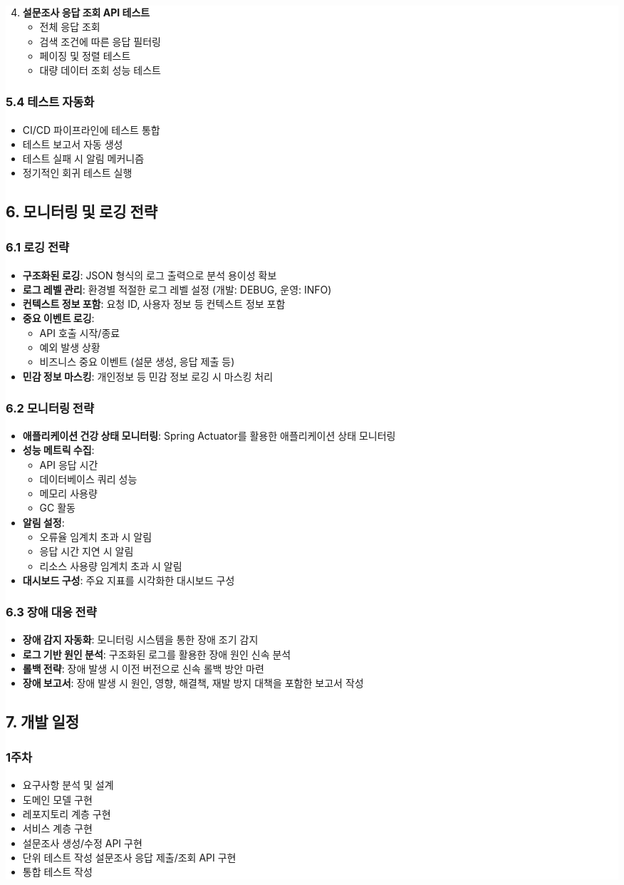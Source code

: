 4. **설문조사 응답 조회 API 테스트**
   - 전체 응답 조회
   - 검색 조건에 따른 응답 필터링
   - 페이징 및 정렬 테스트
   - 대량 데이터 조회 성능 테스트

### 5.4 테스트 자동화
- CI/CD 파이프라인에 테스트 통합
- 테스트 보고서 자동 생성
- 테스트 실패 시 알림 메커니즘
- 정기적인 회귀 테스트 실행

## 6. 모니터링 및 로깅 전략

### 6.1 로깅 전략
- **구조화된 로깅**: JSON 형식의 로그 출력으로 분석 용이성 확보
- **로그 레벨 관리**: 환경별 적절한 로그 레벨 설정 (개발: DEBUG, 운영: INFO)
- **컨텍스트 정보 포함**: 요청 ID, 사용자 정보 등 컨텍스트 정보 포함
- **중요 이벤트 로깅**: 
  - API 호출 시작/종료
  - 예외 발생 상황
  - 비즈니스 중요 이벤트 (설문 생성, 응답 제출 등)
- **민감 정보 마스킹**: 개인정보 등 민감 정보 로깅 시 마스킹 처리

### 6.2 모니터링 전략
- **애플리케이션 건강 상태 모니터링**: Spring Actuator를 활용한 애플리케이션 상태 모니터링
- **성능 메트릭 수집**: 
  - API 응답 시간
  - 데이터베이스 쿼리 성능
  - 메모리 사용량
  - GC 활동
- **알림 설정**: 
  - 오류율 임계치 초과 시 알림
  - 응답 시간 지연 시 알림
  - 리소스 사용량 임계치 초과 시 알림
- **대시보드 구성**: 주요 지표를 시각화한 대시보드 구성

### 6.3 장애 대응 전략
- **장애 감지 자동화**: 모니터링 시스템을 통한 장애 조기 감지
- **로그 기반 원인 분석**: 구조화된 로그를 활용한 장애 원인 신속 분석
- **롤백 전략**: 장애 발생 시 이전 버전으로 신속 롤백 방안 마련
- **장애 보고서**: 장애 발생 시 원인, 영향, 해결책, 재발 방지 대책을 포함한 보고서 작성

## 7. 개발 일정

### 1주차
- 요구사항 분석 및 설계
- 도메인 모델 구현
- 레포지토리 계층 구현
- 서비스 계층 구현
- 설문조사 생성/수정 API 구현
- 단위 테스트 작성
  설문조사 응답 제출/조회 API 구현
- 통합 테스트 작성
